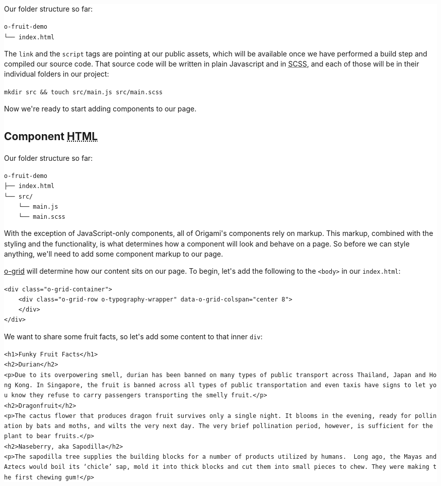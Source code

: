 <aside class="no-padding">
<p>Our folder structure so far:</p>
<pre><code class="o-syntax-highlight--bash">o-fruit-demo
└── index.html</code>
</pre></aside>

The `link` and the `script` tags are pointing at our public assets, which will be available once we have performed a build step and compiled our source code. That source code will be written in plain Javascript and in <abbr title="Sassy Cascading Style Sheets">SCSS</abbr>, and each of those will be in their individual folders in our project:

<pre><code class="o-syntax-highlight--bash">mkdir src && touch src/main.js src/main.scss</code></pre>

Now we're ready to start adding components to our page.

## Component <abbr title="Hypertext Markup Language">HTML</abbr>

<aside class="no-padding">
<p>Our folder structure so far:</p>
<pre><code class="o-syntax-highlight--bash">o-fruit-demo
├── index.html
└── src/
    └── main.js
    └── main.scss</code>
</pre>
</aside>

With the exception of JavaScript-only components, all of Origami's components rely on markup. This markup, combined with the styling and the functionality, is what determines how a component will look and behave on a page. So before we can style anything, we'll need to add some component markup to our page.

<a href="https://registry.origami.ft.com/components/o-grid" class="o-typography-link--external">o-grid</a> will determine how our content sits on our page. To begin, let's add the following to the `<body>` in our `index.html`:

<pre><code class="o-syntax-highlight--html">&lt;div class="o-grid-container">
	&lt;div class="o-grid-row o-typography-wrapper" data-o-grid-colspan="center 8">
	&lt;/div>
&lt;/div></code>
</pre>

We want to share some fruit facts, so let's add some content to that inner `div`:
<pre style="white-space: pre-line"><code class="o-syntax-highlight--html">&lt;h1>Funky Fruit Facts&lt;/h1>
&lt;h2>Durian&lt;/h2>
&lt;p>Due to its overpowering smell, durian has been banned on many types of public transport across Thailand, Japan and Hong Kong. In Singapore, the fruit is banned across all types of public transportation and even taxis have signs to let you know they refuse to carry passengers transporting the smelly fruit.&lt;/p>
&lt;h2>Dragonfruit&lt;/h2>
&lt;p>The cactus flower that produces dragon fruit survives only a single night. It blooms in the evening, ready for pollination by bats and moths, and wilts the very next day. The very brief pollination period, however, is sufficient for the plant to bear fruits.&lt;/p>
&lt;h2>Naseberry, aka Sapodilla&lt;/h2>
&lt;p>The sapodilla tree supplies the building blocks for a number of products utilized by humans.  Long ago, the Mayas and Aztecs would boil its ‘chicle’ sap, mold it into thick blocks and cut them into small pieces to chew. They were making the first chewing gum!&lt;/p></code></pre>
